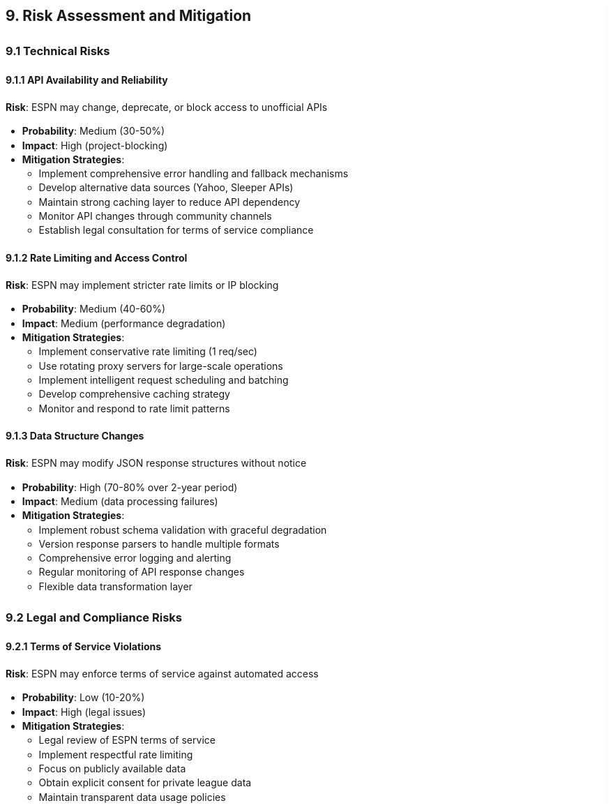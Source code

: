 
## 9. Risk Assessment and Mitigation

### 9.1 Technical Risks

#### 9.1.1 API Availability and Reliability
**Risk**: ESPN may change, deprecate, or block access to unofficial APIs
- **Probability**: Medium (30-50%)
- **Impact**: High (project-blocking)
- **Mitigation Strategies**:
  - Implement comprehensive error handling and fallback mechanisms
  - Develop alternative data sources (Yahoo, Sleeper APIs)
  - Maintain strong caching layer to reduce API dependency
  - Monitor API changes through community channels
  - Establish legal consultation for terms of service compliance

#### 9.1.2 Rate Limiting and Access Control
**Risk**: ESPN may implement stricter rate limits or IP blocking
- **Probability**: Medium (40-60%)
- **Impact**: Medium (performance degradation)
- **Mitigation Strategies**:
  - Implement conservative rate limiting (1 req/sec)
  - Use rotating proxy servers for large-scale operations
  - Implement intelligent request scheduling and batching
  - Develop comprehensive caching strategy
  - Monitor and respond to rate limit patterns

#### 9.1.3 Data Structure Changes
**Risk**: ESPN may modify JSON response structures without notice
- **Probability**: High (70-80% over 2-year period)
- **Impact**: Medium (data processing failures)
- **Mitigation Strategies**:
  - Implement robust schema validation with graceful degradation
  - Version response parsers to handle multiple formats
  - Comprehensive error logging and alerting
  - Regular monitoring of API response changes
  - Flexible data transformation layer

### 9.2 Legal and Compliance Risks

#### 9.2.1 Terms of Service Violations
**Risk**: ESPN may enforce terms of service against automated access
- **Probability**: Low (10-20%)
- **Impact**: High (legal issues)
- **Mitigation Strategies**:
  - Legal review of ESPN terms of service
  - Implement respectful rate limiting
  - Focus on publicly available data
  - Obtain explicit consent for private league data
  - Maintain transparent data usage policies
